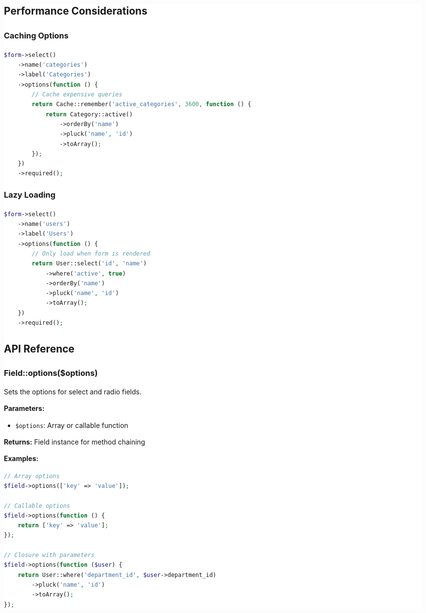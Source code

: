 ## Performance Considerations

### Caching Options

```php
$form->select()
    ->name('categories')
    ->label('Categories')
    ->options(function () {
        // Cache expensive queries
        return Cache::remember('active_categories', 3600, function () {
            return Category::active()
                ->orderBy('name')
                ->pluck('name', 'id')
                ->toArray();
        });
    })
    ->required();
```

### Lazy Loading

```php
$form->select()
    ->name('users')
    ->label('Users')
    ->options(function () {
        // Only load when form is rendered
        return User::select('id', 'name')
            ->where('active', true)
            ->orderBy('name')
            ->pluck('name', 'id')
            ->toArray();
    })
    ->required();
```

## API Reference

### Field::options($options)

Sets the options for select and radio fields.

**Parameters:**
- `$options`: Array or callable function

**Returns:** Field instance for method chaining

**Examples:**
```php
// Array options
$field->options(['key' => 'value']);

// Callable options
$field->options(function () {
    return ['key' => 'value'];
});

// Closure with parameters
$field->options(function ($user) {
    return User::where('department_id', $user->department_id)
        ->pluck('name', 'id')
        ->toArray();
});
```